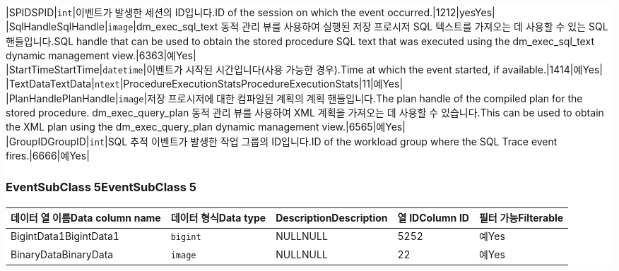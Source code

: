 |<span data-ttu-id="a8868-486">SPID</span><span class="sxs-lookup"><span data-stu-id="a8868-486">SPID</span></span>|`int`|<span data-ttu-id="a8868-487">이벤트가 발생한 세션의 ID입니다.</span><span class="sxs-lookup"><span data-stu-id="a8868-487">ID of the session on which the event occurred.</span></span>|<span data-ttu-id="a8868-488">12</span><span class="sxs-lookup"><span data-stu-id="a8868-488">12</span></span>|<span data-ttu-id="a8868-489">yes</span><span class="sxs-lookup"><span data-stu-id="a8868-489">Yes</span></span>|  
|<span data-ttu-id="a8868-490">SqlHandle</span><span class="sxs-lookup"><span data-stu-id="a8868-490">SqlHandle</span></span>|`image`|<span data-ttu-id="a8868-491">dm_exec_sql_text 동적 관리 뷰를 사용하여 실행된 저장 프로시저 SQL 텍스트를 가져오는 데 사용할 수 있는 SQL 핸들입니다.</span><span class="sxs-lookup"><span data-stu-id="a8868-491">SQL handle that can be used to obtain the stored procedure SQL text that was executed using the dm_exec_sql_text dynamic management view.</span></span>|<span data-ttu-id="a8868-492">63</span><span class="sxs-lookup"><span data-stu-id="a8868-492">63</span></span>|<span data-ttu-id="a8868-493">예</span><span class="sxs-lookup"><span data-stu-id="a8868-493">Yes</span></span>|  
|<span data-ttu-id="a8868-494">StartTime</span><span class="sxs-lookup"><span data-stu-id="a8868-494">StartTime</span></span>|`datetime`|<span data-ttu-id="a8868-495">이벤트가 시작된 시간입니다(사용 가능한 경우).</span><span class="sxs-lookup"><span data-stu-id="a8868-495">Time at which the event started, if available.</span></span>|<span data-ttu-id="a8868-496">14</span><span class="sxs-lookup"><span data-stu-id="a8868-496">14</span></span>|<span data-ttu-id="a8868-497">예</span><span class="sxs-lookup"><span data-stu-id="a8868-497">Yes</span></span>|  
|<span data-ttu-id="a8868-498">TextData</span><span class="sxs-lookup"><span data-stu-id="a8868-498">TextData</span></span>|`ntext`|<span data-ttu-id="a8868-499">ProcedureExecutionStats</span><span class="sxs-lookup"><span data-stu-id="a8868-499">ProcedureExecutionStats</span></span>|<span data-ttu-id="a8868-500">1</span><span class="sxs-lookup"><span data-stu-id="a8868-500">1</span></span>|<span data-ttu-id="a8868-501">예</span><span class="sxs-lookup"><span data-stu-id="a8868-501">Yes</span></span>|  
|<span data-ttu-id="a8868-502">PlanHandle</span><span class="sxs-lookup"><span data-stu-id="a8868-502">PlanHandle</span></span>|`image`|<span data-ttu-id="a8868-503">저장 프로시저에 대한 컴파일된 계획의 계획 핸들입니다.</span><span class="sxs-lookup"><span data-stu-id="a8868-503">The plan handle of the compiled plan for the stored procedure.</span></span> <span data-ttu-id="a8868-504">dm_exec_query_plan 동적 관리 뷰를 사용하여 XML 계획을 가져오는 데 사용할 수 있습니다.</span><span class="sxs-lookup"><span data-stu-id="a8868-504">This can be used to obtain the XML plan using the dm_exec_query_plan dynamic management view.</span></span>|<span data-ttu-id="a8868-505">65</span><span class="sxs-lookup"><span data-stu-id="a8868-505">65</span></span>|<span data-ttu-id="a8868-506">예</span><span class="sxs-lookup"><span data-stu-id="a8868-506">Yes</span></span>|  
|<span data-ttu-id="a8868-507">GroupID</span><span class="sxs-lookup"><span data-stu-id="a8868-507">GroupID</span></span>|`int`|<span data-ttu-id="a8868-508">SQL 추적 이벤트가 발생한 작업 그룹의 ID입니다.</span><span class="sxs-lookup"><span data-stu-id="a8868-508">ID of the workload group where the SQL Trace event fires.</span></span>|<span data-ttu-id="a8868-509">66</span><span class="sxs-lookup"><span data-stu-id="a8868-509">66</span></span>|<span data-ttu-id="a8868-510">예</span><span class="sxs-lookup"><span data-stu-id="a8868-510">Yes</span></span>|  
  
### <a name="eventsubclass-5"></a><span data-ttu-id="a8868-511">EventSubClass 5</span><span class="sxs-lookup"><span data-stu-id="a8868-511">EventSubClass 5</span></span>  
  
|<span data-ttu-id="a8868-512">데이터 열 이름</span><span class="sxs-lookup"><span data-stu-id="a8868-512">Data column name</span></span>|<span data-ttu-id="a8868-513">데이터 형식</span><span class="sxs-lookup"><span data-stu-id="a8868-513">Data type</span></span>|<span data-ttu-id="a8868-514">Description</span><span class="sxs-lookup"><span data-stu-id="a8868-514">Description</span></span>|<span data-ttu-id="a8868-515">열 ID</span><span class="sxs-lookup"><span data-stu-id="a8868-515">Column ID</span></span>|<span data-ttu-id="a8868-516">필터 가능</span><span class="sxs-lookup"><span data-stu-id="a8868-516">Filterable</span></span>|  
|----------------------|---------------|-----------------|---------------|----------------|  
|<span data-ttu-id="a8868-517">BigintData1</span><span class="sxs-lookup"><span data-stu-id="a8868-517">BigintData1</span></span>|`bigint`|<span data-ttu-id="a8868-518">NULL</span><span class="sxs-lookup"><span data-stu-id="a8868-518">NULL</span></span>|<span data-ttu-id="a8868-519">52</span><span class="sxs-lookup"><span data-stu-id="a8868-519">52</span></span>|<span data-ttu-id="a8868-520">예</span><span class="sxs-lookup"><span data-stu-id="a8868-520">Yes</span></span>|  
|<span data-ttu-id="a8868-521">BinaryData</span><span class="sxs-lookup"><span data-stu-id="a8868-521">BinaryData</span></span>|`image`|<span data-ttu-id="a8868-522">NULL</span><span class="sxs-lookup"><span data-stu-id="a8868-522">NULL</span></span>|<span data-ttu-id="a8868-523">2</span><span class="sxs-lookup"><span data-stu-id="a8868-523">2</span></span>|<span data-ttu-id="a8868-524">예</span><span class="sxs-lookup"><span data-stu-id="a8868-524">Yes</span></span>|  